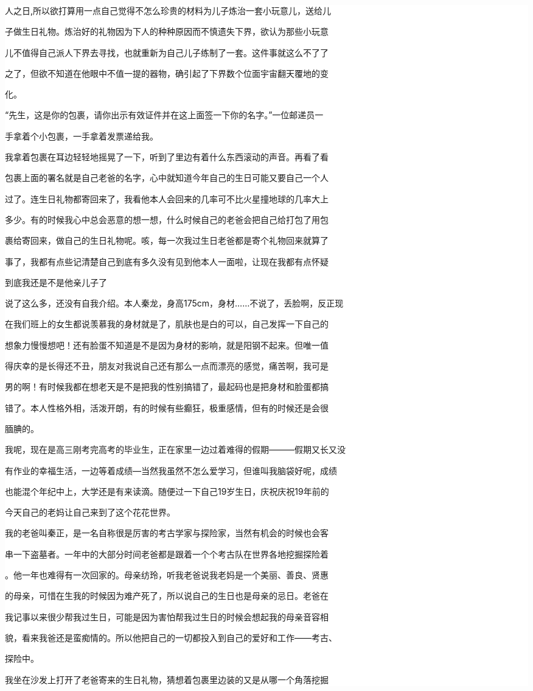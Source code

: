 人之日,所以欲打算用一点自己觉得不怎么珍贵的材料为儿子炼治一套小玩意儿，送给儿

子做生日礼物。炼治好的礼物因为下人的种种原因而不慎遗失下界，欲认为那些小玩意

儿不值得自己派人下界去寻找，也就重新为自己儿子练制了一套。这件事就这么不了了

之了，但欲不知道在他眼中不值一提的器物，确引起了下界数个位面宇宙翻天覆地的变

化。

“先生，这是你的包裹，请你出示有效证件并在这上面签一下你的名字。”一位邮递员一

手拿着个小包裹，一手拿着发票递给我。

我拿着包裹在耳边轻轻地摇晃了一下，听到了里边有着什么东西滚动的声音。再看了看

包裹上面的署名就是自己老爸的名字，心中就知道今年自己的生日可能又要自己一个人

过了。连生日礼物都寄回来了，我看他本人会回来的几率可不比火星撞地球的几率大上

多少。有的时候我心中总会恶意的想一想，什么时候自己的老爸会把自己给打包了用包

裹给寄回来，做自己的生日礼物呢。咳，每一次我过生日老爸都是寄个礼物回来就算了

事了，我都有点些记清楚自己到底有多久没有见到他本人一面啦，让现在我都有点怀疑

到底我还是不是他亲儿子了

说了这么多，还没有自我介绍。本人秦龙，身高175cm，身材……不说了，丢脸啊，反正现

在我们班上的女生都说羡慕我的身材就是了，肌肤也是白的可以，自己发挥一下自己的

想象力慢慢想吧！还有脸蛋不知道是不是因为身材的影响，就是阳钢不起来。但唯一值

得庆幸的是长得还不丑，朋友对我说自己还有那么一点而漂亮的感觉，痛苦啊，我可是

男的啊！有时候我都在想老天是不是把我的性别搞错了，最起码也是把身材和脸蛋都搞

错了。本人性格外相，活泼开朗，有的时候有些癫狂，极重感情，但有的时候还是会很

腼腆的。

我呢，现在是高三刚考完高考的毕业生，正在家里一边过着难得的假期———假期又长又没

有作业的幸福生活，一边等着成绩—当然我虽然不怎么爱学习，但谁叫我脑袋好呢，成绩

也能混个年纪中上，大学还是有来读滴。随便过一下自己19岁生日，庆祝庆祝19年前的

今天自己的老妈让自己来到了这个花花世界。

我的老爸叫秦正，是一名自称很是厉害的考古学家与探险家，当然有机会的时候也会客

串一下盗墓者。一年中的大部分时间老爸都是跟着一个个考古队在世界各地挖掘探险着

。他一年也难得有一次回家的。母亲纺玲，听我老爸说我老妈是一个美丽、善良、贤惠

的母亲，可惜在生我的时候因为难产死了，所以说自己的生日也是母亲的忌日。老爸在

我记事以来很少帮我过生日，可能是因为害怕帮我过生日的时候会想起我的母亲音容相

貌，看来我爸还是蛮痴情的。所以他把自己的一切都投入到自己的爱好和工作——考古、

探险中。

我坐在沙发上打开了老爸寄来的生日礼物，猜想着包裹里边装的又是从哪一个角落挖掘
